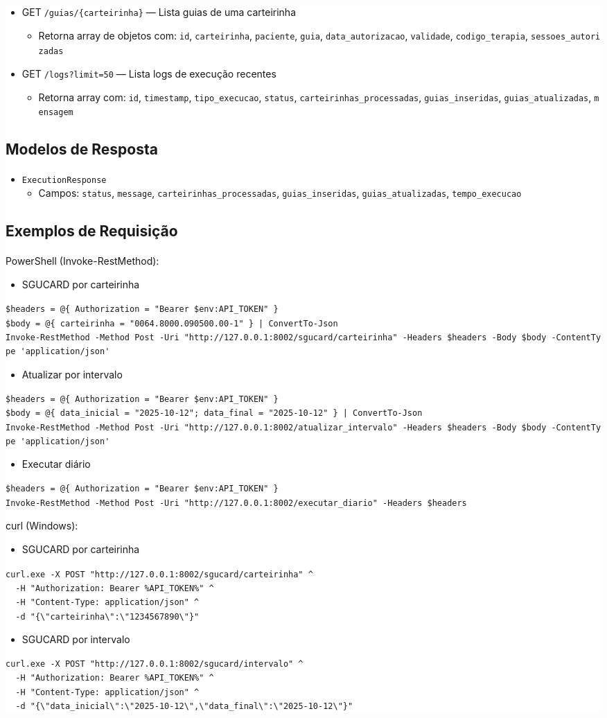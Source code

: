 - GET `/guias/{carteirinha}` — Lista guias de uma carteirinha
  - Retorna array de objetos com: `id`, `carteirinha`, `paciente`, `guia`, `data_autorizacao`, `validade`, `codigo_terapia`, `sessoes_autorizadas`

- GET `/logs?limit=50` — Lista logs de execução recentes
  - Retorna array com: `id`, `timestamp`, `tipo_execucao`, `status`, `carteirinhas_processadas`, `guias_inseridas`, `guias_atualizadas`, `mensagem`

## Modelos de Resposta

- `ExecutionResponse`
  - Campos: `status`, `message`, `carteirinhas_processadas`, `guias_inseridas`, `guias_atualizadas`, `tempo_execucao`

## Exemplos de Requisição

PowerShell (Invoke-RestMethod):

- SGUCARD por carteirinha
```
$headers = @{ Authorization = "Bearer $env:API_TOKEN" }
$body = @{ carteirinha = "0064.8000.090500.00-1" } | ConvertTo-Json
Invoke-RestMethod -Method Post -Uri "http://127.0.0.1:8002/sgucard/carteirinha" -Headers $headers -Body $body -ContentType 'application/json'
```

- Atualizar por intervalo
```
$headers = @{ Authorization = "Bearer $env:API_TOKEN" }
$body = @{ data_inicial = "2025-10-12"; data_final = "2025-10-12" } | ConvertTo-Json
Invoke-RestMethod -Method Post -Uri "http://127.0.0.1:8002/atualizar_intervalo" -Headers $headers -Body $body -ContentType 'application/json'
```

- Executar diário
```
$headers = @{ Authorization = "Bearer $env:API_TOKEN" }
Invoke-RestMethod -Method Post -Uri "http://127.0.0.1:8002/executar_diario" -Headers $headers
```

curl (Windows):

- SGUCARD por carteirinha
```
curl.exe -X POST "http://127.0.0.1:8002/sgucard/carteirinha" ^
  -H "Authorization: Bearer %API_TOKEN%" ^
  -H "Content-Type: application/json" ^
  -d "{\"carteirinha\":\"1234567890\"}"
```

- SGUCARD por intervalo
```
curl.exe -X POST "http://127.0.0.1:8002/sgucard/intervalo" ^
  -H "Authorization: Bearer %API_TOKEN%" ^
  -H "Content-Type: application/json" ^
  -d "{\"data_inicial\":\"2025-10-12\",\"data_final\":\"2025-10-12\"}"
```
